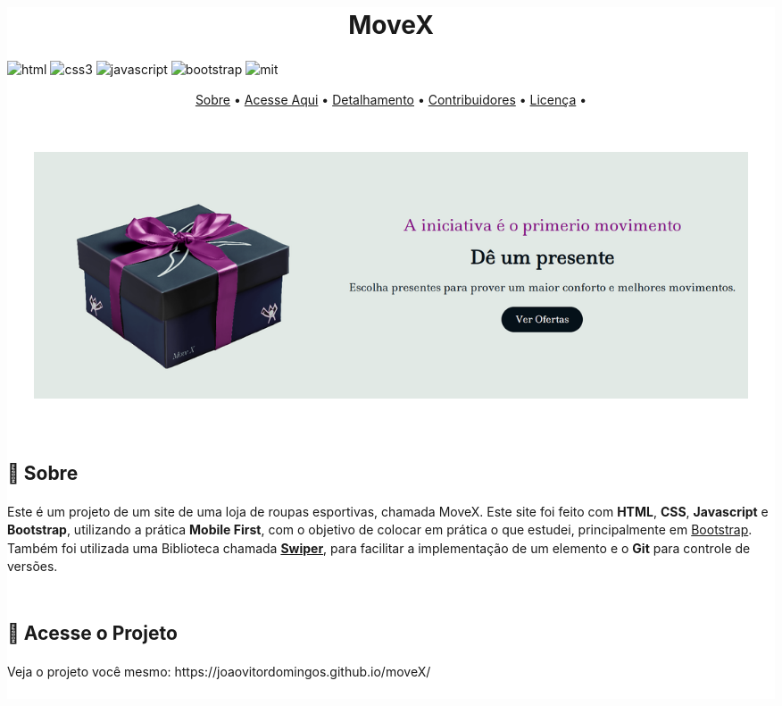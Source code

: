 [JAVASCRIPT__BADGE]: https://img.shields.io/badge/Javascript-000?style=for-the-badge&logo=javascript
[HTML__BADGE]: https://img.shields.io/badge/html5-%23E34F26.svg?style=for-the-badge&logo=html5&logoColor=white 
[CSS__BADGE]: https://img.shields.io/badge/css3-%231572B6.svg?style=for-the-badge&logo=css3&logoColor=white
[BOOTSTRAP__BADGE]: https://img.shields.io/badge/bootstrap-%238511FA.svg?style=for-the-badge&logo=bootstrap&logoColor=white 
[MIT__BADGE]: https://img.shields.io/github/license/Naereen/StrapDown.js.svg

<h1 align="center" style="font-weight: bold;">MoveX</h1>

![html][HTML__BADGE]
![css3][CSS__BADGE]
![javascript][JAVASCRIPT__BADGE]
![bootstrap][BOOTSTRAP__BADGE]
![mit][MIT__BADGE]

<p align="center">
  <a href="#sobre">Sobre</a> • 
  <a href="#acesso">Acesse Aqui</a> • 
  <a href="#detalhamento">Detalhamento</a> • 
  <a href="#contribuidores">Contribuidores</a> •
  <a href="#licenca">Licença</a> •
</p>

<br>
<p align="center">
    <img src="imagens/readme/1.png" alt="Imagem do Projeto" width="800px">
</p>
<br>

<h2 id="sobre">📌 Sobre</h2>
Este é um projeto de um site de uma loja de roupas esportivas, chamada MoveX. Este site foi feito com <strong>HTML</strong>, <strong>CSS</strong>, <strong>Javascript</strong> e <strong>Bootstrap</strong>, utilizando a prática <strong>Mobile First</strong>, com o objetivo de colocar em prática o que estudei, principalmente em <ins>Bootstrap</ins>. Também foi utilizada uma Biblioteca chamada <strong><a href="https://swiperjs.com/">Swiper</a></strong>, para facilitar a implementação de um elemento e o <strong>Git</strong> para controle de versões.
<br>
<br>

<h2 id="acesso">🚀 Acesse o Projeto</h2>
Veja o projeto você mesmo: https://joaovitordomingos.github.io/moveX/
<br>
<br>
